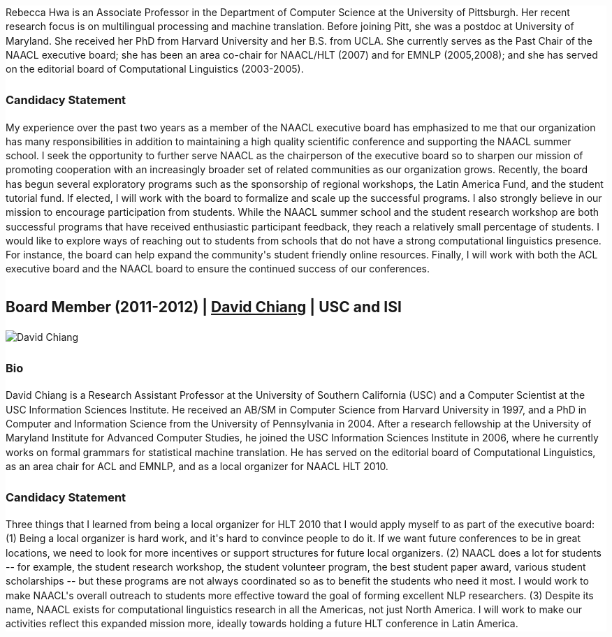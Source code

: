 Rebecca Hwa is an Associate Professor in the Department of Computer Science at the University of Pittsburgh. Her recent research focus is on multilingual processing and machine translation. Before joining Pitt, she was a postdoc at University of Maryland. She received her PhD from Harvard University and her B.S. from UCLA. She currently serves as the Past Chair of the NAACL executive board; she has been an area co-chair for NAACL/HLT (2007) and for EMNLP (2005,2008); and she has served on the editorial board of Computational Linguistics (2003-2005).

### Candidacy Statement

My experience over the past two years as a member of the NAACL executive board has emphasized to me that our organization has many responsibilities in addition to maintaining a high quality scientific conference and supporting the NAACL summer school. I seek the opportunity to further serve NAACL as the chairperson of the executive board so to sharpen our mission of promoting cooperation with an increasingly broader set of related communities as our organization grows. Recently, the board has begun several exploratory programs such as the sponsorship of regional workshops, the Latin America Fund, and the student tutorial fund. If elected, I will work with the board to formalize and scale up the successful programs. I also strongly believe in our mission to encourage participation from students. While the NAACL summer school and the student research workshop are both successful programs that have received enthusiastic participant feedback, they reach a relatively small percentage of students. I would like to explore ways of reaching out to students from schools that do not have a strong computational linguistics presence. For instance, the board can help expand the community's student friendly online resources. Finally, I will work with both the ACL executive board and the NAACL board to ensure the continued success of our conferences.

Board Member (2011-2012) | <a href="http://www.isi.edu/~chiang/">David Chiang</a> | USC and ISI
--------------------------

<img src="http://www.isi.edu/~chiang/images/voynich.jpg" title="David Chiang" alt="David Chiang" height="150" />

### Bio

David Chiang is a Research Assistant Professor at the University of Southern California (USC) and a Computer Scientist at the USC Information Sciences Institute. He received an AB/SM in Computer Science from Harvard University in 1997, and a PhD in Computer and Information Science from the University of Pennsylvania in 2004. After a research fellowship at the University of Maryland Institute for Advanced Computer Studies, he joined the USC Information Sciences Institute in 2006, where he currently works on formal grammars for statistical machine translation. He has served on the editorial board of Computational Linguistics, as an area chair for ACL and EMNLP, and as a local organizer for NAACL HLT 2010.

### Candidacy Statement

Three things that I learned from being a local organizer for HLT 2010 that I would apply myself to as part of the executive board: (1) Being a local organizer is hard work, and it's hard to convince people to do it. If we want future conferences to be in great locations, we need to look for more incentives or support structures for future local organizers. (2) NAACL does a lot for students -- for example, the student research workshop, the student volunteer program, the best student paper award, various student scholarships -- but these programs are not always coordinated so as to benefit the students who need it most. I would work to make NAACL's overall outreach to students more effective toward the goal of forming excellent NLP researchers. (3) Despite its name, NAACL exists for computational linguistics research in all the Americas, not just North America. I will work to make our activities reflect this expanded mission more, ideally towards holding a future HLT conference in Latin America.
